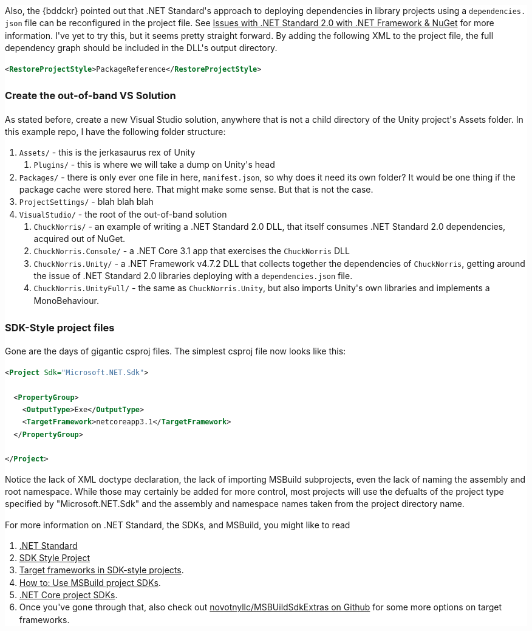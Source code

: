Also, the {bddckr} pointed out that .NET Standard's approach to deploying dependencies in library projects using a `dependencies.json` file can be reconfigured in the project file. See [Issues with .NET Standard 2.0 with .NET Framework & NuGet](https://github.com/dotnet/standard/issues/481) for more information. I've yet to try this, but it seems pretty straight forward. By adding the following XML to the project file, the full dependency graph should be included in the DLL's output directory.

```xml
<RestoreProjectStyle>PackageReference</RestoreProjectStyle>
```

### Create the out-of-band VS Solution

As stated before, create a new Visual Studio solution, anywhere that is not a child directory of the Unity project's Assets folder. In this example repo, I have the following folder structure:

 1. `Assets/` - this is the jerkasaurus rex of Unity
    1. `Plugins/` - this is where we will take a dump on Unity's head
 2. `Packages/` - there is only ever one file in here, `manifest.json`, so why does it need its own folder? It would be one thing if the package cache were stored here. That might make some sense. But that is not the case.
 3. `ProjectSettings/` - blah blah blah
 4. `VisualStudio/` - the root of the out-of-band solution
    1. `ChuckNorris/` - an example of writing a .NET Standard 2.0 DLL, that itself consumes .NET Standard 2.0 dependencies, acquired out of NuGet.
    2. `ChuckNorris.Console/` - a .NET Core 3.1 app that exercises the `ChuckNorris` DLL
    3. `ChuckNorris.Unity/` - a .NET Framework v4.7.2 DLL that collects together the dependencies of `ChuckNorris`, getting around the issue of .NET Standard 2.0 libraries deploying with a `dependencies.json` file.
    4. `ChuckNorris.UnityFull/` - the same as `ChuckNorris.Unity`, but also imports Unity's own libraries and implements a MonoBehaviour.

### SDK-Style project files

Gone are the days of gigantic csproj files. The simplest csproj file now looks like this:
```xml
<Project Sdk="Microsoft.NET.Sdk">

  <PropertyGroup>
    <OutputType>Exe</OutputType>
    <TargetFramework>netcoreapp3.1</TargetFramework>
  </PropertyGroup>

</Project>
```

Notice the lack of XML doctype declaration, the lack of importing MSBuild subprojects, even the lack of naming the assembly and root namespace. While those may certainly be added for more control, most projects will use the defualts of the project type specified by "Microsoft.NET.Sdk" and the assembly and namespace names taken from the project directory name. 

For more information on .NET Standard, the SDKs, and MSBuild, you might like to read 
 1. [.NET Standard](https://docs.microsoft.com/en-us/dotnet/standard/net-standard)
 2. [SDK Style Project](https://docs.microsoft.com/en-us/dotnet/core/tools/csproj)
 3. [Target frameworks in SDK-style projects](https://docs.microsoft.com/en-us/dotnet/standard/frameworks).
 4. [How to: Use MSBuild project SDKs](https://docs.microsoft.com/en-us/visualstudio/msbuild/how-to-use-project-sdk).
 5. [.NET Core project SDKs](https://docs.microsoft.com/en-us/dotnet/core/project-sdk/overview). 
 6. Once you've gone through that, also check out [novotnyllc/MSBUildSdkExtras on Github](https://github.com/novotnyllc/MSBuildSdkExtras) for some more options on target frameworks. 
